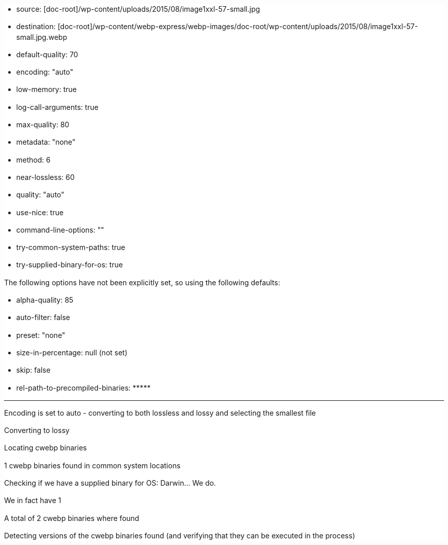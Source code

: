 - source: [doc-root]/wp-content/uploads/2015/08/image1xxl-57-small.jpg

- destination: [doc-root]/wp-content/webp-express/webp-images/doc-root/wp-content/uploads/2015/08/image1xxl-57-small.jpg.webp

- default-quality: 70

- encoding: "auto"

- low-memory: true

- log-call-arguments: true

- max-quality: 80

- metadata: "none"

- method: 6

- near-lossless: 60

- quality: "auto"

- use-nice: true

- command-line-options: ""

- try-common-system-paths: true

- try-supplied-binary-for-os: true


The following options have not been explicitly set, so using the following defaults:

- alpha-quality: 85

- auto-filter: false

- preset: "none"

- size-in-percentage: null (not set)

- skip: false

- rel-path-to-precompiled-binaries: *****

------------


Encoding is set to auto - converting to both lossless and lossy and selecting the smallest file


Converting to lossy

Locating cwebp binaries

1 cwebp binaries found in common system locations

Checking if we have a supplied binary for OS: Darwin... We do.

We in fact have 1

A total of 2 cwebp binaries where found

Detecting versions of the cwebp binaries found (and verifying that they can be executed in the process)
